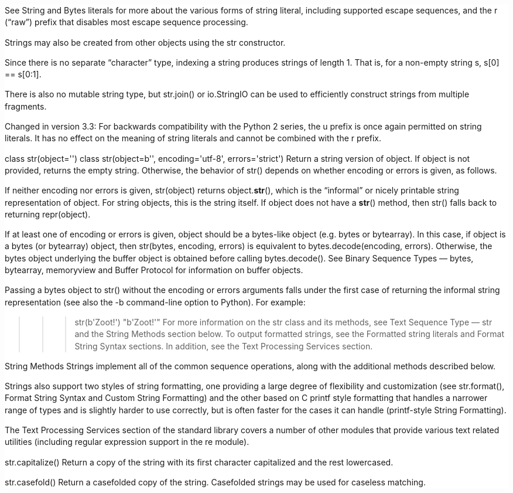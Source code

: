 See String and Bytes literals for more about the various forms of string literal, including supported escape sequences, and the r (“raw”) prefix that disables most escape sequence processing.

Strings may also be created from other objects using the str constructor.

Since there is no separate “character” type, indexing a string produces strings of length 1. That is, for a non-empty string s, s[0] == s[0:1].

There is also no mutable string type, but str.join() or io.StringIO can be used to efficiently construct strings from multiple fragments.

Changed in version 3.3: For backwards compatibility with the Python 2 series, the u prefix is once again permitted on string literals. It has no effect on the meaning of string literals and cannot be combined with the r prefix.

class str(object='')
class str(object=b'', encoding='utf-8', errors='strict')
Return a string version of object. If object is not provided, returns the empty string. Otherwise, the behavior of str() depends on whether encoding or errors is given, as follows.

If neither encoding nor errors is given, str(object) returns object.__str__(), which is the “informal” or nicely printable string representation of object. For string objects, this is the string itself. If object does not have a __str__() method, then str() falls back to returning repr(object).

If at least one of encoding or errors is given, object should be a bytes-like object (e.g. bytes or bytearray). In this case, if object is a bytes (or bytearray) object, then str(bytes, encoding, errors) is equivalent to bytes.decode(encoding, errors). Otherwise, the bytes object underlying the buffer object is obtained before calling bytes.decode(). See Binary Sequence Types — bytes, bytearray, memoryview and Buffer Protocol for information on buffer objects.

Passing a bytes object to str() without the encoding or errors arguments falls under the first case of returning the informal string representation (see also the -b command-line option to Python). For example:

>>>
>>> str(b'Zoot!')
"b'Zoot!'"
For more information on the str class and its methods, see Text Sequence Type — str and the String Methods section below. To output formatted strings, see the Formatted string literals and Format String Syntax sections. In addition, see the Text Processing Services section.

String Methods
Strings implement all of the common sequence operations, along with the additional methods described below.

Strings also support two styles of string formatting, one providing a large degree of flexibility and customization (see str.format(), Format String Syntax and Custom String Formatting) and the other based on C printf style formatting that handles a narrower range of types and is slightly harder to use correctly, but is often faster for the cases it can handle (printf-style String Formatting).

The Text Processing Services section of the standard library covers a number of other modules that provide various text related utilities (including regular expression support in the re module).

str.capitalize()
Return a copy of the string with its first character capitalized and the rest lowercased.

str.casefold()
Return a casefolded copy of the string. Casefolded strings may be used for caseless matching.
